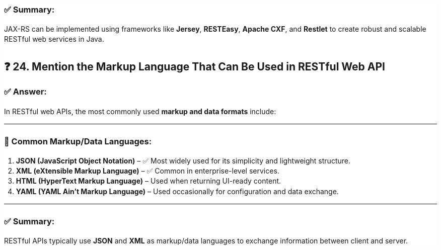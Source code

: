 
### ✅ Summary:

JAX-RS can be implemented using frameworks like **Jersey**, **RESTEasy**, **Apache CXF**, and **Restlet** to create robust and scalable RESTful web services in Java.


## ❓ 24. Mention the Markup Language That Can Be Used in RESTful Web API

### ✅ Answer:

In RESTful web APIs, the most commonly used **markup and data formats** include:

---

### 🔹 Common Markup/Data Languages:

1. **JSON (JavaScript Object Notation)** – ✅ Most widely used for its simplicity and lightweight structure.
2. **XML (eXtensible Markup Language)** – ✅ Common in enterprise-level services.
3. **HTML (HyperText Markup Language)** – Used when returning UI-ready content.
4. **YAML (YAML Ain’t Markup Language)** – Used occasionally for configuration and data exchange.

---

### ✅ Summary:

RESTful APIs typically use **JSON** and **XML** as markup/data languages to exchange information between client and server.


